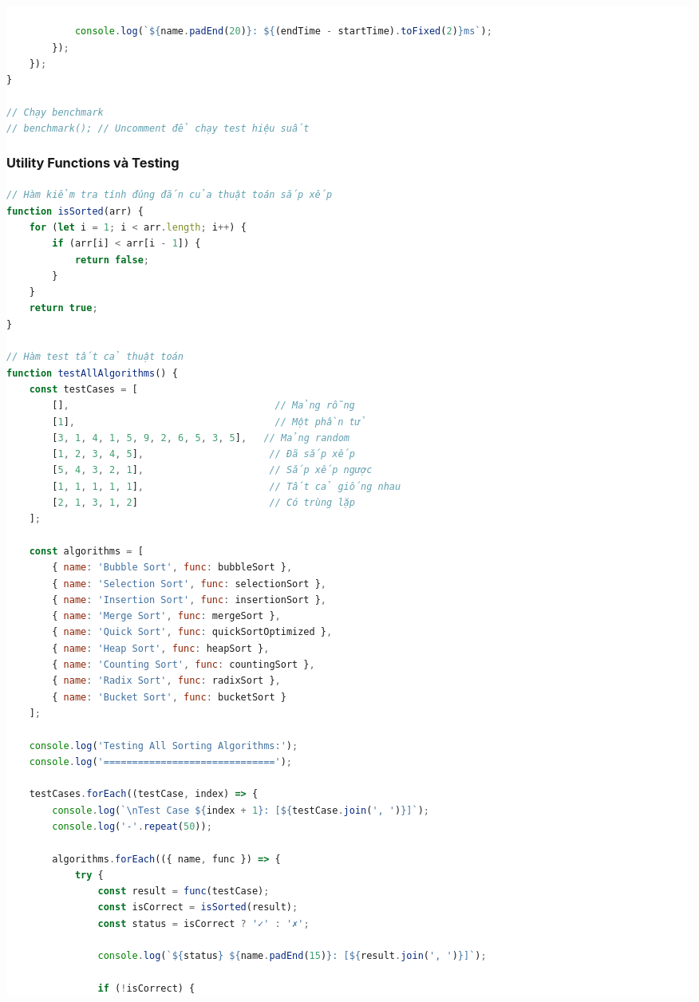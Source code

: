 ```javascript
            
            console.log(`${name.padEnd(20)}: ${(endTime - startTime).toFixed(2)}ms`);
        });
    });
}

// Chạy benchmark
// benchmark(); // Uncomment để chạy test hiệu suất
```

### Utility Functions và Testing

```javascript
// Hàm kiểm tra tính đúng đắn của thuật toán sắp xếp
function isSorted(arr) {
    for (let i = 1; i < arr.length; i++) {
        if (arr[i] < arr[i - 1]) {
            return false;
        }
    }
    return true;
}

// Hàm test tất cả thuật toán
function testAllAlgorithms() {
    const testCases = [
        [],                                    // Mảng rỗng
        [1],                                   // Một phần tử
        [3, 1, 4, 1, 5, 9, 2, 6, 5, 3, 5],   // Mảng random
        [1, 2, 3, 4, 5],                      // Đã sắp xếp
        [5, 4, 3, 2, 1],                      // Sắp xếp ngược
        [1, 1, 1, 1, 1],                      // Tất cả giống nhau
        [2, 1, 3, 1, 2]                       // Có trùng lặp
    ];
    
    const algorithms = [
        { name: 'Bubble Sort', func: bubbleSort },
        { name: 'Selection Sort', func: selectionSort },
        { name: 'Insertion Sort', func: insertionSort },
        { name: 'Merge Sort', func: mergeSort },
        { name: 'Quick Sort', func: quickSortOptimized },
        { name: 'Heap Sort', func: heapSort },
        { name: 'Counting Sort', func: countingSort },
        { name: 'Radix Sort', func: radixSort },
        { name: 'Bucket Sort', func: bucketSort }
    ];
    
    console.log('Testing All Sorting Algorithms:');
    console.log('==============================');
    
    testCases.forEach((testCase, index) => {
        console.log(`\nTest Case ${index + 1}: [${testCase.join(', ')}]`);
        console.log('-'.repeat(50));
        
        algorithms.forEach(({ name, func }) => {
            try {
                const result = func(testCase);
                const isCorrect = isSorted(result);
                const status = isCorrect ? '✓' : '✗';
                
                console.log(`${status} ${name.padEnd(15)}: [${result.join(', ')}]`);
                
                if (!isCorrect) {
```
